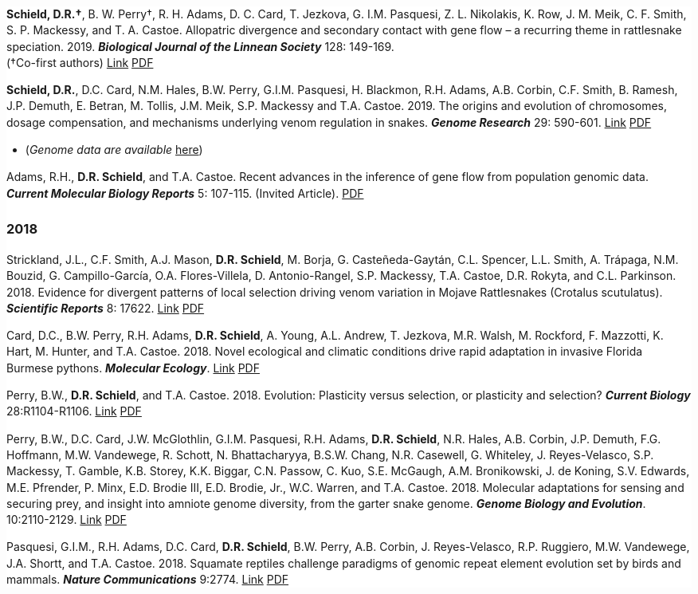 __Schield, D.R.†__, B. W. Perry†, R. H. Adams, D. C. Card, T. Jezkova, G. I.M. Pasquesi, Z. L. Nikolakis, K. Row, J. M. Meik, C. F. Smith, S. P. Mackessy, and T. A. Castoe. Allopatric divergence and secondary contact with gene flow – a recurring theme in rattlesnake speciation. 2019. __*Biological Journal of the Linnean Society*__ 128: 149-169.  
(†Co-first authors) [Link](https://academic.oup.com/biolinnean/advance-article/doi/10.1093/biolinnean/blz077/5523649) [PDF](https://drewschield.github.io/pubs/SchieldPerry2019BiolJLinnSoc.pdf)

__Schield, D.R.__, D.C. Card, N.M. Hales, B.W. Perry, G.I.M. Pasquesi, H. Blackmon, R.H. Adams, A.B. Corbin, C.F. Smith, B. Ramesh, J.P. Demuth, E. Betran, M. Tollis, J.M. Meik, S.P. Mackessy and T.A. Castoe. 2019. The origins and evolution of chromosomes, dosage compensation, and mechanisms underlying venom regulation in snakes.  __*Genome Research*__ 29: 590-601. [Link](https://genome.cshlp.org/content/29/4/590) [PDF](https://drewschield.github.io/pubs/Schield2019GenomeRes.pdf)

* (*Genome data are available* [here](https://figshare.com/projects/Prairie_rattlesnake_Crotalus_viridis_genome_assembly_and_annotation/66560))

Adams, R.H., __D.R. Schield__, and T.A. Castoe. Recent advances in the inference of gene flow from population genomic data. __*Current Molecular Biology Reports*__ 5: 107-115. (Invited Article). [PDF](https://drewschield.github.io/pubs/Adams2019CurMolBiolRep.pdf)

### 2018

Strickland, J.L., C.F. Smith, A.J. Mason, __D.R. Schield__, M. Borja, G. Casteñeda-Gaytán, C.L. Spencer, L.L. Smith, A. Trápaga, N.M. Bouzid, G. Campillo-García, O.A. Flores-Villela, D. Antonio-Rangel, S.P. Mackessy, T.A. Castoe, D.R. Rokyta, and C.L. Parkinson. 2018. Evidence for divergent patterns of local selection driving venom variation in Mojave Rattlesnakes (Crotalus scutulatus).  __*Scientific Reports*__ 8: 17622. [Link](https://www.nature.com/articles/s41598-018-35810-9) [PDF](https://drewschield.github.io/pubs/Strickland2018SciRep.pdf)

Card, D.C., B.W. Perry, R.H. Adams, __D.R. Schield__, A. Young, A.L. Andrew, T. Jezkova, M.R. Walsh, M. Rockford, F. Mazzotti, K. Hart, M. Hunter, and T.A. Castoe. 2018. Novel ecological and climatic conditions drive rapid adaptation in invasive Florida Burmese pythons. *__Molecular Ecology__*. [Link](https://onlinelibrary.wiley.com/doi/abs/10.1111/mec.14885) [PDF](https://drewschield.github.io/pubs/Card2018MolEcol.pdf)

Perry, B.W., __D.R. Schield__, and T.A. Castoe. 2018. Evolution: Plasticity versus selection, or plasticity and selection? *__Current Biology__* 28:R1104-R1106. [Link](https://www.cell.com/current-biology/fulltext/S0960-9822(18)30980-1) [PDF](https://drewschield.github.io/pubs/Perry2018CurrBiol.pdf)

Perry, B.W., D.C. Card, J.W. McGlothlin, G.I.M. Pasquesi, R.H. Adams, __D.R. Schield__, N.R. Hales, A.B. Corbin, J.P. Demuth, F.G. Hoffmann, M.W. Vandewege, R. Schott, N. Bhattacharyya, B.S.W. Chang, N.R. Casewell, G. Whiteley, J. Reyes-Velasco, S.P. Mackessy, T. Gamble, K.B. Storey, K.K. Biggar, C.N. Passow, C. Kuo, S.E. McGaugh, A.M. Bronikowski, J. de Koning, S.V. Edwards, M.E. Pfrender, P. Minx,  E.D. Brodie III, E.D. Brodie, Jr., W.C. Warren, and T.A. Castoe. 2018. Molecular adaptations for sensing and securing prey, and insight into amniote genome diversity, from the garter snake genome. *__Genome Biology and Evolution__*. 10:2110-2129. [Link](https://academic.oup.com/gbe/article/10/8/2110/5061318?guestAccessKey=56ba9516-8d77-4c3d-a6df-1164c74cde38) [PDF](https://drewschield.github.io/pubs/Perry2018GBE.pdf)

Pasquesi, G.I.M., R.H. Adams, D.C. Card, __D.R. Schield__, B.W. Perry, A.B. Corbin, J. Reyes-Velasco, R.P. Ruggiero, M.W. Vandewege, J.A. Shortt, and T.A. Castoe. 2018. Squamate reptiles challenge paradigms of genomic repeat element evolution set by birds and mammals. *__Nature Communications__* 9:2774. [Link](https://www.nature.com/articles/s41467-018-05279-1) [PDF](https://drewschield.github.io/pubs/Pasquesi2018NatureCommun.pdf)

